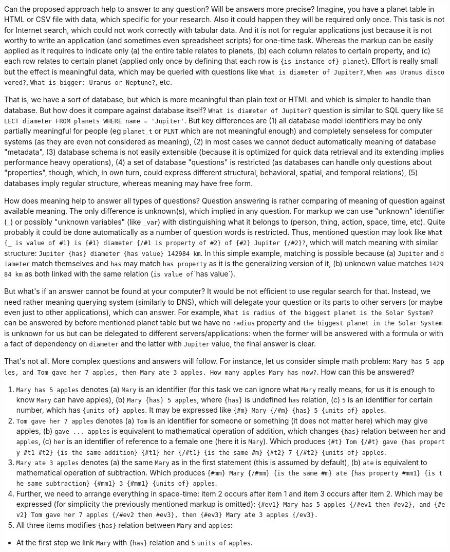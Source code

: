 Can the proposed approach help to answer to any question? Will be answers more precise? Imagine, you have a planet table in HTML or CSV file with data, which specific for your research. Also it could happen they will be required only once. This task is not for Internet search, which could not work correctly with tabular data. And it is not for regular applications just because it is not worthy to write an application (and sometimes even spreadsheet scripts) for one-time task. Whereas the markup can be easily applied as it requires to indicate only (a) the entire table relates to planets, (b) each column relates to certain property, and (c) each row relates to certain planet (applied only once by defining that each row is `{is instance of} planet`). Effort is really small but the effect is meaningful data, which may be queried with questions like `What is diameter of Jupiter?`, `When was Uranus discovered?`, `What is bigger: Uranus or Neptune?`, etc.

That is, we have a sort of database, but which is more meaningful than plain text or HTML and which is simpler to handle than database. But how does it compare against database itself? `What is diameter of Jupiter?` question is similar to SQL query like `SELECT diameter FROM planets WHERE name = 'Jupiter'`. But key differences are (1) all database model identifiers may be only partially meaningful for people (eg `planet_t` or `PLNT` which are not meaningful enough) and completely senseless for computer systems (as they are even not considered as meaning), (2) in most cases we cannot deduct automatically meaning of database "metadata", (3) database schema is not easily extensible (because it is optimized for quick data retrieval and its extending implies performance heavy operations), (4) a set of database "questions" is restricted (as databases can handle only questions about "properties", though, which, in own turn, could express different structural, behavioral, spatial, and temporal relations), (5) databases imply regular structure, whereas meaning may have free form.

How does meaning help to answer all types of questions? Question answering is rather comparing of meaning of question against available meaning. The only difference is unknown(s), which implied in any question. For markup we can use "unknown" identifier (`_`) or possibly "unknown variables" (like `_var`) with distinguishing what it belongs to (person, thing, action, space, time, etc). Quite probably it could be done automatically as a number of question words is restricted. Thus, mentioned question may look like `What {_ is value of #1} is {#1} diameter {/#1 is property of #2} of {#2} Jupiter {/#2}?`, which will match meaning with similar structure: `Jupiter {has} diameter {has value} 142984 km`. In this simple example, matching is possible because (a) `Jupiter` and `diameter` match themselves and `has` may match `has property` as it is the generalizing version of it, (b) unknown value matches `142984 km` as both linked with the same relation (`is value of`\`has value`).

But what's if an answer cannot be found at your computer? It would be not efficient to use regular search for that. Instead, we need rather meaning querying system (similarly to DNS), which will delegate your question or its parts to other servers (or maybe even just to other applications), which can answer. For example, `What is radius of the biggest planet is the Solar System?` can be answered by before mentioned planet table but we have no `radius` property and `the biggest planet in the Solar System` is unknown for us but can be delegated to different servers/applications: when the former will be answered with a formula or with a fact of dependency on `diameter` and the latter with `Jupiter` value, the final answer is clear.

That's not all. More complex questions and answers will follow. For instance, let us consider simple math problem: `Mary has 5 apples, and Tom gave her 7 apples, then Mary ate 3 apples. How many apples Mary has now?`. How can this be answered?

1. `Mary has 5 apples` denotes (a) `Mary` is an identifier (for this task we can ignore what `Mary` really means, for us it is enough to know `Mary` can have apples), (b) `Mary {has} 5 apples`, where `{has}` is undefined `has` relation, (c) `5` is an identifier for certain number, which has `{units of} apples`. It may be expressed like `{#m} Mary {/#m} {has} 5 {units of} apples`.
2. `Tom gave her 7 apples` denotes (a) `Tom` is an identifier for someone or something (it does not matter here) which may give apples, (b) `gave ... apples` is equivalent to mathematical operation of addition, which changes `{has}` relation between `her` and `apples`, (c) `her` is an identifier of reference to a female one (here it is `Mary`). Which produces `{#t} Tom {/#t} gave {has property #t1 #t2} {is the same addition} {#t1} her {/#t1} {is the same #m} {#t2} 7 {/#t2} {units of} apples`.
3. `Mary ate 3 apples` denotes (a) the same `Mary` as in the first statement (this is assumed by default), (b) `ate` is equivalent to mathematical operation of subtraction. Which produces `{#mm} Mary {/#mm} {is the same #m} ate {has property #mm1} {is the same subtraction} {#mm1} 3 {#mm1} {units of} apples`.
4. Further, we need to arrange everything in space-time: item 2 occurs after item 1 and item 3 occurs after item 2. Which may be expressed (for simplicity the previously mentioned markup is omitted): `{#ev1} Mary has 5 apples {/#ev1 then #ev2}, and {#ev2} Tom gave her 7 apples {/#ev2 then #ev3}, then {#ev3} Mary ate 3 apples {/ev3}.`
5. All three items modifies `{has}` relation between `Mary` and `apples`:
  * At the first step we link `Mary` with `{has}` relation and `5` `units of` `apples`.